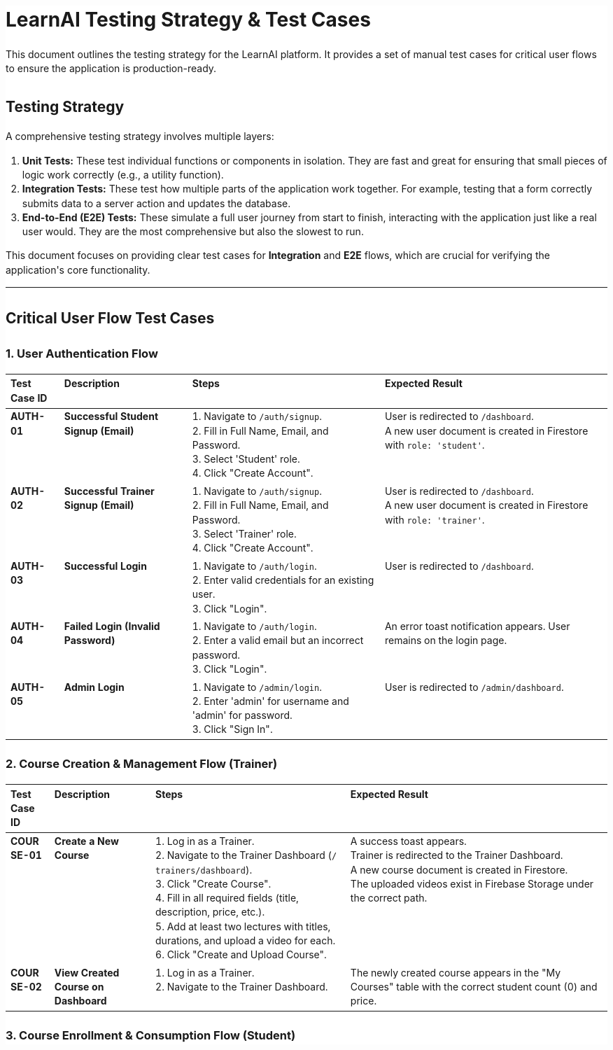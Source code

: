 # LearnAI Testing Strategy & Test Cases

This document outlines the testing strategy for the LearnAI platform. It provides a set of manual test cases for critical user flows to ensure the application is production-ready.

## Testing Strategy

A comprehensive testing strategy involves multiple layers:

1.  **Unit Tests:** These test individual functions or components in isolation. They are fast and great for ensuring that small pieces of logic work correctly (e.g., a utility function).
2.  **Integration Tests:** These test how multiple parts of the application work together. For example, testing that a form correctly submits data to a server action and updates the database.
3.  **End-to-End (E2E) Tests:** These simulate a full user journey from start to finish, interacting with the application just like a real user would. They are the most comprehensive but also the slowest to run.

This document focuses on providing clear test cases for **Integration** and **E2E** flows, which are crucial for verifying the application's core functionality.

---

## Critical User Flow Test Cases

### 1. User Authentication Flow

| Test Case ID | Description                                                               | Steps                                                                                                                                      | Expected Result                                                                                               |
| :----------- | :------------------------------------------------------------------------ | :----------------------------------------------------------------------------------------------------------------------------------------- | :------------------------------------------------------------------------------------------------------------ |
| **AUTH-01**  | **Successful Student Signup (Email)**                                     | 1. Navigate to `/auth/signup`. <br/> 2. Fill in Full Name, Email, and Password. <br/> 3. Select 'Student' role. <br/> 4. Click "Create Account". | User is redirected to `/dashboard`. <br/> A new user document is created in Firestore with `role: 'student'`.      |
| **AUTH-02**  | **Successful Trainer Signup (Email)**                                     | 1. Navigate to `/auth/signup`. <br/> 2. Fill in Full Name, Email, and Password. <br/> 3. Select 'Trainer' role. <br/> 4. Click "Create Account". | User is redirected to `/dashboard`. <br/> A new user document is created in Firestore with `role: 'trainer'`.     |
| **AUTH-03**  | **Successful Login**                                                      | 1. Navigate to `/auth/login`. <br/> 2. Enter valid credentials for an existing user. <br/> 3. Click "Login".                                    | User is redirected to `/dashboard`.                                                                           |
| **AUTH-04**  | **Failed Login (Invalid Password)**                                       | 1. Navigate to `/auth/login`. <br/> 2. Enter a valid email but an incorrect password. <br/> 3. Click "Login".                               | An error toast notification appears. User remains on the login page.                                          |
| **AUTH-05**  | **Admin Login**                                                           | 1. Navigate to `/admin/login`. <br/> 2. Enter 'admin' for username and 'admin' for password. <br/> 3. Click "Sign In".                        | User is redirected to `/admin/dashboard`.                                                                     |

### 2. Course Creation & Management Flow (Trainer)

| Test Case ID | Description                                              | Steps                                                                                                                                                                                                                                          | Expected Result                                                                                                                                                                                            |
| :----------- | :------------------------------------------------------- | :--------------------------------------------------------------------------------------------------------------------------------------------------------------------------------------------------------------------------------------------- | :--------------------------------------------------------------------------------------------------------------------------------------------------------------------------------------------------------- |
| **COURSE-01**| **Create a New Course**                                  | 1. Log in as a Trainer. <br/> 2. Navigate to the Trainer Dashboard (`/trainers/dashboard`). <br/> 3. Click "Create Course". <br/> 4. Fill in all required fields (title, description, price, etc.). <br/> 5. Add at least two lectures with titles, durations, and upload a video for each. <br/> 6. Click "Create and Upload Course". | A success toast appears. <br/> Trainer is redirected to the Trainer Dashboard. <br/> A new course document is created in Firestore. <br/> The uploaded videos exist in Firebase Storage under the correct path. |
| **COURSE-02**| **View Created Course on Dashboard**                     | 1. Log in as a Trainer. <br/> 2. Navigate to the Trainer Dashboard.                                                                                                                                                                            | The newly created course appears in the "My Courses" table with the correct student count (0) and price.                                                                                                 |

### 3. Course Enrollment & Consumption Flow (Student)
